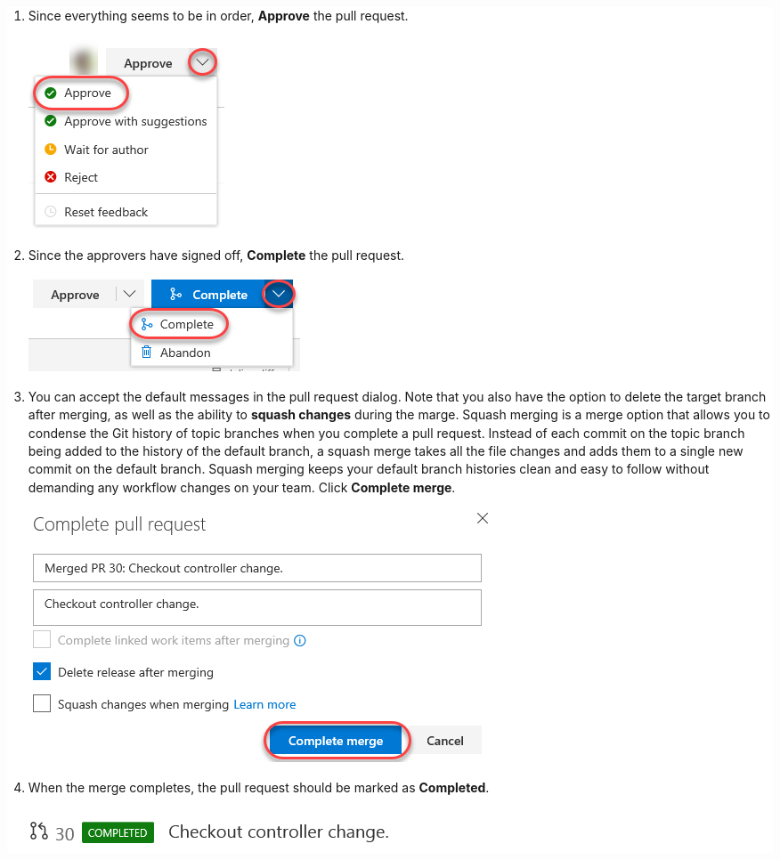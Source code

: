 1. Since everything seems to be in order, **Approve** the pull request.

    ![](images/078.png)

1. Since the approvers have signed off, **Complete** the pull request.

    ![](images/079.png)

1. You can accept the default messages in the pull request dialog. Note that you also have the option to delete the target branch after merging, as well as the ability to **squash changes** during the marge. Squash merging is a merge option that allows you to condense the Git history of topic branches when you complete a pull request. Instead of each commit on the topic branch being added to the history of the default branch, a squash merge takes all the file changes and adds them to a single new commit on the default branch. Squash merging keeps your default branch histories clean and easy to follow without demanding any workflow changes on your team. Click **Complete merge**.

    ![](images/080.png)

1. When the merge completes, the pull request should be marked as **Completed**.

    ![](images/081.png)
